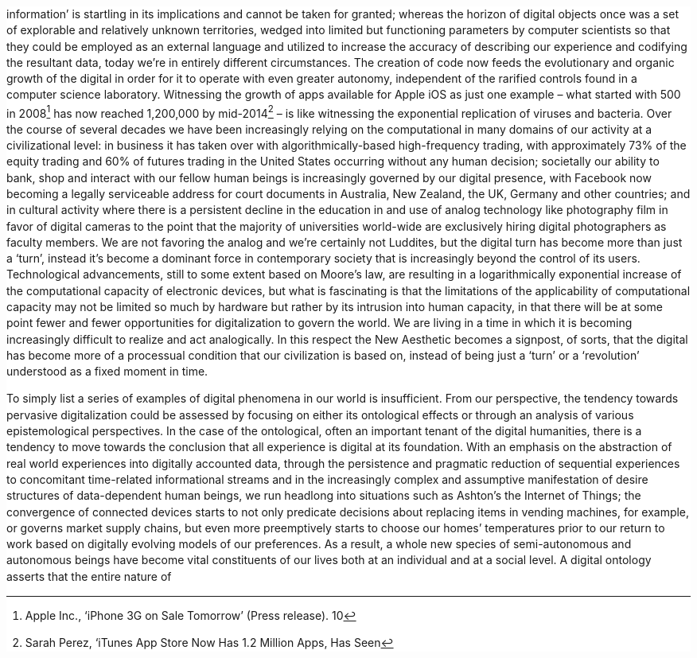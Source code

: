 information’ is startling in its implications and cannot be taken for
granted; whereas the horizon of digital objects once was a set of
explorable and relatively unknown territories, wedged into limited but
functioning parameters by computer scientists so that they could be
employed as an external language and utilized to increase the accuracy
of describing our experience and codifying the resultant data, today
we’re in entirely different circumstances. The creation of code now
feeds the evolutionary and organic growth of the digital in order for it
to operate with even greater autonomy, independent of the rarified
controls found in a computer science laboratory. Witnessing the growth
of apps available for Apple iOS as just one example – what started with
500 in 2008[^book_book_book_book_book_book_book_book_book_book_01-Chap1_19] has now reached 1,200,000 by mid-2014[^book_book_book_book_book_book_book_book_book_book_01-Chap1_20] – is like
witnessing the exponential replication of viruses and bacteria. Over the
course of several decades we have been increasingly relying on the
computational in many domains of our activity at a civilizational level:
in business it has taken over with algorithmically-based high-frequency
trading, with approximately 73% of the equity trading and 60% of futures
trading in the United States occurring without any human decision;
societally our ability to bank, shop and interact with our fellow human
beings is increasingly governed by our digital presence, with Facebook
now becoming a legally serviceable address for court documents in
Australia, New Zealand, the UK, Germany and other countries; and in
cultural activity where there is a persistent decline in the education
in and use of analog technology like photography film in favor of
digital cameras to the point that the majority of universities
world-wide are exclusively hiring digital photographers as faculty
members. We are not favoring the analog and we’re certainly not
Luddites, but the digital turn has become more than just a ‘turn’,
instead it’s become a dominant force in contemporary society that is
increasingly beyond the control of its users. Technological
advancements, still to some extent based on Moore’s law, are resulting
in a logarithmically exponential increase of the computational capacity
of electronic devices, but what is fascinating is that the limitations
of the applicability of computational capacity may not be limited so
much by hardware but rather by its intrusion into human capacity, in
that there will be at some point fewer and fewer opportunities for
digitalization to govern the world. We are living in a time in which it
is becoming increasingly difficult to realize and act analogically. In
this respect the New Aesthetic becomes a signpost, of sorts, that the
digital has become more of a processual condition that our civilization
is based on, instead of being just a ‘turn’ or a ‘revolution’ understood
as a fixed moment in time.

To simply list a series of examples of digital phenomena in our world is
insufficient. From our perspective, the tendency towards pervasive
digitalization could be assessed by focusing on either its ontological
effects or through an analysis of various epistemological perspectives.
In the case of the ontological, often an important tenant of the digital
humanities, there is a tendency to move towards the conclusion that all
experience is digital at its foundation. With an emphasis on the
abstraction of real world experiences into digitally accounted data,
through the persistence and pragmatic reduction of sequential
experiences to concomitant time-related informational streams and in the
increasingly complex and assumptive manifestation of desire structures
of data-dependent human beings, we run headlong into situations such as
Ashton’s the Internet of Things; the convergence of connected devices
starts to not only predicate decisions about replacing items in vending
machines, for example, or governs market supply chains, but even more
preemptively starts to choose our homes’ temperatures prior to our
return to work based on digitally evolving models of our preferences. As
a result, a whole new species of semi-autonomous and autonomous beings
have become vital constituents of our lives both at an individual and at
a social level. A digital ontology asserts that the entire nature of

[^book_book_book_book_book_book_book_book_book_book_book_00-Introduction_1]: Bruce Sterling, ‘An Essay on the New Aesthetic’, *Wired.com*, 2
[^book_book_book_book_book_book_book_book_book_book_book_00-Introduction_2]: James Bridle, ‘Waving at the Machines’, Web Directions South 2011, 5 December 2011, Sydney, [http://booktwo.org/notebook/waving-at-machines/](http://booktwo.org/notebook/waving-at-machines/).  
[^book_book_book_book_book_book_book_book_book_book_01-Chap1_1]: David Fodel and Matt Jenkins (curators), ‘Exhibition announcement: *The Emperor’s New Aesthetic*’, 9 September 2014, Rhizome, [http://rhizome.org/announce/events/60873/view/](http://rhizome.org/announce/events/60873/view/).
[^book_book_book_book_book_book_book_book_book_book_01-Chap1_2]: Norges Bank, ‘Motifs for the New Banknote Series’ (Press Release), 7 October 2014, [http://www.norges-bank.no/en/Published/Press-releases/2014/Press-release-7-october-2014/](http://www.norges-bank.no/en/Published/Press-releases/2014/Press-release-7-october-2014/).
[^book_book_book_book_book_book_book_book_book_book_01-Chap1_3]: The first entry on the New Aesthetic was published on Really Interesting Group website, [http://www.riglondon.com/blog/2011/05/06/the-new-aesthetic/](http://www.riglondon.com/blog/2011/05/06/the-new-aesthetic/). Now the New Aesthetic project is available on Tumblr, [http://new-aesthetic.tumblr.com](http://new-aesthetic.tumblr.com).
[^book_book_book_book_book_book_book_book_book_book_01-Chap1_4]: SXSW Schedule 2012, ‘The New Aesthetic: Seeing Like Digital Devices’, [http://schedule.sxsw.com/2012/events/event\_IAP11102](http://schedule.sxsw.com/2012/events/event\_IAP11102).
[^book_book_book_book_book_book_book_book_book_book_01-Chap1_5]: Sterling, ‘An Essay on the New Aesthetic’.
[^book_book_book_book_book_book_book_book_book_book_01-Chap1_6]: Adam Rothstein, ‘New Aesthetics – New Politics’, *POSZU blog*,
[^book_book_book_book_book_book_book_book_book_book_01-Chap1_7]: Madeline Ashby, ‘The New Aesthetics of the Male Gaze’, *Madelineashby.com*, 2 April 2012, [http://madelineashby.com/?p=1198](http://madelineashby.com/?p=1198).
[^book_book_book_book_book_book_book_book_book_book_01-Chap1_8]: Will Wiles, ‘The Machine Haze’, *Aeon*, 17 September 2012,
[^book_book_book_book_book_book_book_book_book_book_01-Chap1_9]: David M. Berry, ‘What Is the “New Aesthetic”?’, ‘Abduction Aesthetic: Computationality and the New Aesthetic’, *Stunlaw blog*, 6 April 2012, [http://stunlaw.blogspot.com/2012/04/abduction-aesthetic-computationality.html](http://stunlaw.blogspot.com/2012/04/abduction-aesthetic-computationality.html).
[^book_book_book_book_book_book_book_book_book_book_01-Chap1_10]: Sterling, ‘An Essay on the New Aesthetic’.
[^book_book_book_book_book_book_book_book_book_book_01-Chap1_11]: The irony doesn’t escape us, we promise you.
[^book_book_book_book_book_book_book_book_book_book_01-Chap1_12]: David M. Berry, et. al. *New Aesthetic, New Anxieties*,
[^book_book_book_book_book_book_book_book_book_book_01-Chap1_13]: Berry, et. al. *New Aesthetic, New Anxieties,* p. 11.  
[^book_book_book_book_book_book_book_book_book_book_01-Chap1_14]: Sterling, ‘An Essay on the New Aesthetic’.  
[^book_book_book_book_book_book_book_book_book_book_01-Chap1_15]: Rober Urquhart, ‘An Interview With James Bridle of the New Aesthetic’, *The Huffington Post,* 9 May 2012, [http://www.huffingtonpost.co.uk/robert-urquhart/james-bridle-the-new-aesthetic_b_1498958.html](http://www.huffingtonpost.co.uk/robert-urquhart/james-bridle-the-new-aesthetic_b_1498958.html).
[^book_book_book_book_book_book_book_book_book_book_01-Chap1_16]: J.J. Charlesworth, ‘We are the droids we’re looking for: the New Aesthetic and its friendly critics’, *JJ Charlesworth Blog*,7 May 2012, [https://blogjjcharlesworth.wordpress.com/2012/05/07/we-are-the-droids-were-looking-for-the-new-aesthetic-and-its-friendly-critics/](https://blogjjcharlesworth.wordpress.com/2012/05/07/we-are-the-droids-were-looking-for-the-new-aesthetic-and-its-friendly-critics/).
[^book_book_book_book_book_book_book_book_book_book_01-Chap1_17]: Wim Westera, *The Digital Turn: How the Internet Transforms Our
[^book_book_book_book_book_book_book_book_book_book_01-Chap1_18]: David M. Berry, *Critical Theory and the Digital*, London:
[^book_book_book_book_book_book_book_book_book_book_01-Chap1_19]: Apple Inc., ‘iPhone 3G on Sale Tomorrow’ (Press release). 10
[^book_book_book_book_book_book_book_book_book_book_01-Chap1_20]: Sarah Perez, ‘iTunes App Store Now Has 1.2 Million Apps, Has Seen
[^book_book_book_book_book_book_book_book_book_book_01-Chap1_21]: The increasing size of the iPhone 6 Plus and the Samsung Galaxy
[^book_book_book_book_book_book_book_book_book_book_01-Chap1_22]: Don’t revolutions have winners and losers? If so, the digital
[^book_book_book_book_book_book_book_book_book_book_01-Chap1_23]: Mel Alexenberg, *The Future of Art in a Postdigital Age: From
[^book_book_book_book_book_book_book_book_book_book_01-Chap1_24]: James Bridle, *The New Aesthetic blog*, Tumblr,
[^book_book_book_book_book_book_book_book_book_book_01-Chap1_25]: James Bridle, ‘Waving at the Machines’, Web Directions South 2011, Sydney, 11-14 October 2011, [http://www.webdirections.org/resources/james-bridle-waving-at-the-machines/](http://www.webdirections.org/resources/james-bridle-waving-at-the-machines/).
[^book_book_book_book_book_book_book_book_book_book_01-Chap1_26]: Vilém Flusser, *Towards a Philosophy of Photography*, London:
[^book_book_book_book_book_book_book_book_book_book_01-Chap1_27]: Flusser, *Towards a Philosophy of Photography*, p. 20.
[^book_book_book_book_book_book_book_book_book_book_01-Chap1_28]: Flusser, *Towards a Philosophy of Photography*, p. 75.
[^book_book_book_book_book_book_book_book_book_book_01-Chap1_29]: Palladio Humanities thinking with data, [http://hdlab.stanford.edu/projects/palladio/](http://hdlab.stanford.edu/projects/palladio/).
[^book_book_book_book_book_book_book_book_book_book_01-Chap1_30]: Thomas Faith and Joseph Wicentowski, ‘Visualizing the History of U.S. Foreign Relations: The State of TEI at Foggy Bottom’, [http://tei.northwestern.edu/files/2014/04/Faith-Wicentowski-1ntyfbr.pdf](http://tei.northwestern.edu/files/2014/04/Faith-Wicentowski-1ntyfbr.pdf).
[^book_book_book_book_book_book_book_book_book_book_01-Chap1_31]: TXTBKS, [https://www.thinkwithgoogle.com/campaigns/smart-communications-txtbks.html](https://www.thinkwithgoogle.com/campaigns/smart-communications-txtbks.html).
[^book_book_book_book_book_book_book_book_book_book_01-Chap1_32]: Lev Manovich, *Software Takes Command*, London: Bloomsbury, 2013,
[^book_book_book_book_book_book_book_book_book_book_01-Chap1_33]: Wikipedia contributors. ‘Multiplan’, *Wikipedia,* 31 August 2014 [https://en.wikipedia.org/wiki/Multiplan](https://en.wikipedia.org/wiki/Multiplan).
[^book_book_book_book_book_book_book_book_book_book_01-Chap1_34]: Lev Manovich, *The Language of New Media*, London: MIT Press,
[^book_book_book_book_book_book_book_book_book_book_01-Chap1_35]: David M. Berry, *Understanding Digital Humanities*, London:
[^book_book_book_book_book_book_book_book_book_book_01-Chap1_36]: David M. Berry, *Critical Theory and the Digital*. p. 66.
[^book_book_book_book_book_book_book_book_book_book_01-Chap1_37]: Marianne van den Bommen, *Transcoding the Digital: How Metaphors
[^book_book_book_book_book_book_book_book_book_book_01-Chap1_38]: Matthew Fuller, *Media Ecologies: Materialist Energies in Art and
[^book_book_book_book_book_book_book_book_book_book_01-Chap1_39]: Fuller, *Media Ecologies*, p. 95
[^book_book_book_book_book_book_book_book_book_book_01-Chap1_40]: Fuller, *Media Ecologies*, p. 105.
[^book_book_book_book_book_book_book_book_book_book_01-Chap1_41]: Berry, et. al., *New Aesthetic, New Anxieties,* p. 41.
[^book_book_book_book_book_book_book_book_book_book_01-Chap1_42]: David M. Berry, *The Philosophy of Software Code and Mediation in
[^book_book_book_book_book_book_book_book_book_book_01-Chap1_43]: Florian Cramer, ‘What is “Post-digital”?’, *A Peer-reviewed Journal about Post-digital Research* (2015), vol. 3, issue 1, p. 3., [http://www.aprja.net/?p=1318](http://www.aprja.net/?p=1318).
[^book_book_book_book_book_book_book_book_book_book_01-Chap1_44]: David Berry and Michael Dieter (eds) *Postdigital Aesthetics:
[^book_book_book_book_book_book_book_book_book_book_01-Chap1_45]: Cramer, ‘What is “Post-digital”?’, p. 10.
[^book_book_book_book_book_book_book_book_book_book_01-Chap1_46]: Cramer, ‘What is “Post-digital”?’, p. 4.
[^book_book_book_book_book_book_book_book_book_book_01-Chap1_47]: Cramer, ‘What is “Post-digital”?’, p. 7.
[^book_book_book_book_book_book_book_book_book_book_01-Chap1_48]: Cramer, ‘What is “Post-digital”?’, p. 6.
[^book_book_book_book_book_book_book_book_book_book_01-Chap1_49]: Kim Cascone ‘The Aesthetics of Failure: ‘Post- Digital’ Tendencies in Contemporary Computer Music’, *Computer Music Journal* 24, No. 4 (Winter 2000), pp. 12-18.
[^book_book_book_book_book_book_book_book_book_book_01-Chap1_50]: Cramer, ‘What is “Post-digital”?’, p. 3.
[^book_book_book_book_book_book_book_book_book_book_01-Chap1_51]: Cramer, ‘What is “Post-digital”?’, pp. 3-4.